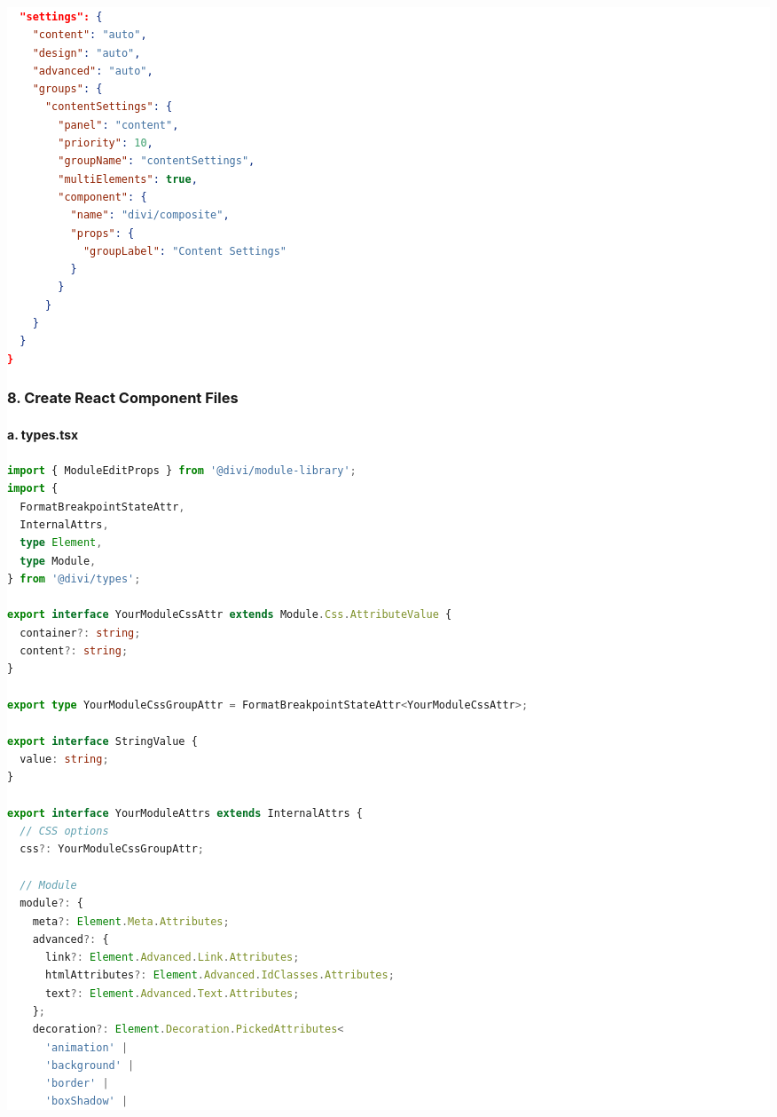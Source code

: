 ```json
  "settings": {
    "content": "auto",
    "design": "auto",
    "advanced": "auto",
    "groups": {
      "contentSettings": {
        "panel": "content",
        "priority": 10,
        "groupName": "contentSettings",
        "multiElements": true,
        "component": {
          "name": "divi/composite",
          "props": {
            "groupLabel": "Content Settings"
          }
        }
      }
    }
  }
}
```

### 8. Create React Component Files

#### a. types.tsx

```typescript
import { ModuleEditProps } from '@divi/module-library';
import {
  FormatBreakpointStateAttr,
  InternalAttrs,
  type Element,
  type Module,
} from '@divi/types';

export interface YourModuleCssAttr extends Module.Css.AttributeValue {
  container?: string;
  content?: string;
}

export type YourModuleCssGroupAttr = FormatBreakpointStateAttr<YourModuleCssAttr>;

export interface StringValue {
  value: string;
}

export interface YourModuleAttrs extends InternalAttrs {
  // CSS options
  css?: YourModuleCssGroupAttr;
  
  // Module
  module?: {
    meta?: Element.Meta.Attributes;
    advanced?: {
      link?: Element.Advanced.Link.Attributes;
      htmlAttributes?: Element.Advanced.IdClasses.Attributes;
      text?: Element.Advanced.Text.Attributes;
    };
    decoration?: Element.Decoration.PickedAttributes<
      'animation' |
      'background' |
      'border' |
      'boxShadow' |
```